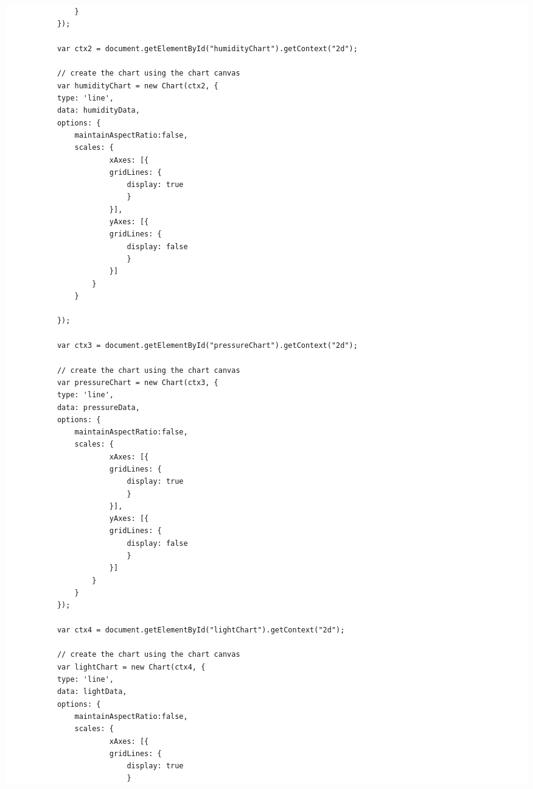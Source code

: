 ```html
                }
            });

            var ctx2 = document.getElementById("humidityChart").getContext("2d");
            
            // create the chart using the chart canvas
            var humidityChart = new Chart(ctx2, {
            type: 'line',
            data: humidityData,
            options: {
                maintainAspectRatio:false,
                scales: {
                        xAxes: [{
                        gridLines: {
                            display: true
                            }
                        }],
                        yAxes: [{
                        gridLines: {
                            display: false
                            }
                        }]
                    }
                }
            
            });

            var ctx3 = document.getElementById("pressureChart").getContext("2d");
            
            // create the chart using the chart canvas
            var pressureChart = new Chart(ctx3, {
            type: 'line',
            data: pressureData,
            options: {
                maintainAspectRatio:false,
                scales: {
                        xAxes: [{
                        gridLines: {
                            display: true
                            }
                        }],
                        yAxes: [{
                        gridLines: {
                            display: false
                            }
                        }]
                    }
                }
            });

            var ctx4 = document.getElementById("lightChart").getContext("2d");
            
            // create the chart using the chart canvas
            var lightChart = new Chart(ctx4, {
            type: 'line',
            data: lightData,
            options: {
                maintainAspectRatio:false,
                scales: {
                        xAxes: [{
                        gridLines: {
                            display: true
                            }
```